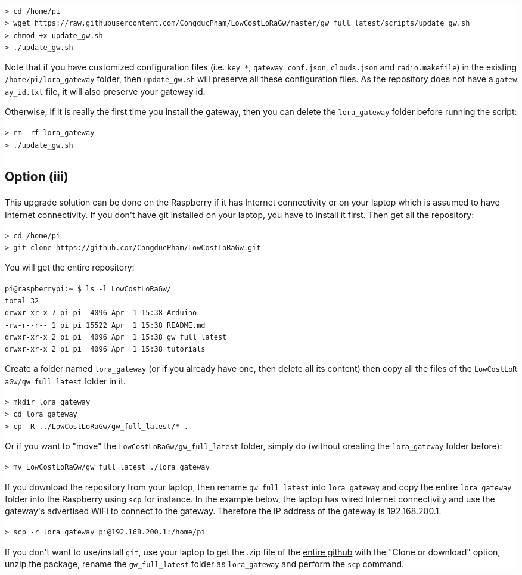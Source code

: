 	> cd /home/pi
	> wget https://raw.githubusercontent.com/CongducPham/LowCostLoRaGw/master/gw_full_latest/scripts/update_gw.sh
	> chmod +x update_gw.sh
	> ./update_gw.sh
	
Note that if you have customized configuration files (i.e. `key_*`, `gateway_conf.json`, `clouds.json` and `radio.makefile`) in the existing `/home/pi/lora_gateway` folder, then `update_gw.sh` will preserve all these configuration files. As the repository does not have a `gateway_id.txt` file, it will also preserve your gateway id.

Otherwise, if it is really the first time you install the gateway, then you can delete the `lora_gateway` folder before running the script:

	> rm -rf lora_gateway
	> ./update_gw.sh

Option (iii)
------------

This upgrade solution can be done on the Raspberry if it has Internet connectivity or on your laptop which is assumed to have Internet connectivity. If you don't have git installed on your laptop, you have to install it first. Then get all the repository:

	> cd /home/pi
	> git clone https://github.com/CongducPham/LowCostLoRaGw.git
	
You will get the entire repository:

	pi@raspberrypi:~ $ ls -l LowCostLoRaGw/
	total 32
	drwxr-xr-x 7 pi pi  4096 Apr  1 15:38 Arduino
	-rw-r--r-- 1 pi pi 15522 Apr  1 15:38 README.md	
	drwxr-xr-x 2 pi pi  4096 Apr  1 15:38 gw_full_latest	
	drwxr-xr-x 2 pi pi  4096 Apr  1 15:38 tutorials
	
Create a folder named `lora_gateway` (or if you already have one, then delete all its content) then copy all the files of the `LowCostLoRaGw/gw_full_latest` folder in it.

    > mkdir lora_gateway
    > cd lora_gateway
    > cp -R ../LowCostLoRaGw/gw_full_latest/* .
    
Or if you want to "move" the `LowCostLoRaGw/gw_full_latest` folder, simply do (without creating the `lora_gateway` folder before):

	> mv LowCostLoRaGw/gw_full_latest ./lora_gateway  
	
If you download the repository from your laptop, then rename `gw_full_latest` into `lora_gateway` and copy the entire `lora_gateway` folder into the Raspberry using `scp` for instance. In the example below, the laptop has wired Internet connectivity and use the gateway's advertised WiFi to connect to the gateway. Therefore the IP address of the gateway is 192.168.200.1.

	> scp -r lora_gateway pi@192.168.200.1:/home/pi
	
If you don't want to use/install `git`, use your laptop to get the .zip file of the [entire github](https://github.com/CongducPham/LowCostLoRaGw) with the "Clone or download" option, unzip the package, rename the `gw_full_latest` folder as `lora_gateway` and perform the `scp` command.		  
